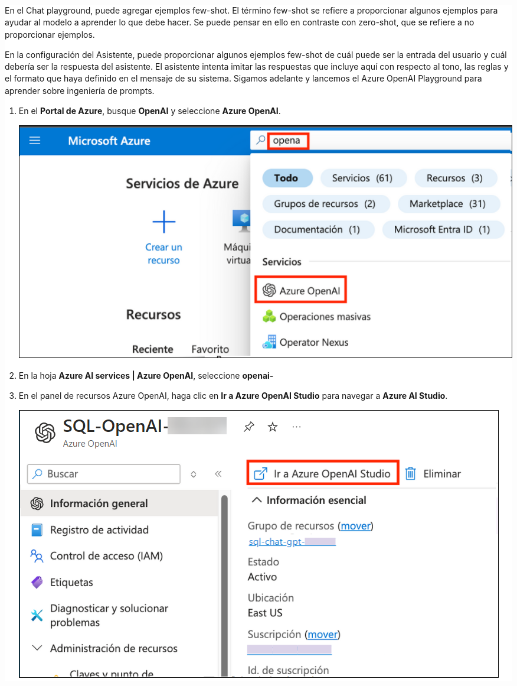 En el Chat playground, puede agregar ejemplos few-shot. El término few-shot se refiere a proporcionar algunos ejemplos para ayudar al modelo a aprender lo que debe hacer. Se puede pensar en ello en contraste con zero-shot, que se refiere a no proporcionar ejemplos.

En la configuración del Asistente, puede proporcionar algunos ejemplos few-shot de cuál puede ser la entrada del usuario y cuál debería ser la respuesta del asistente. El asistente intenta imitar las respuestas que incluye aquí con respecto al tono, las reglas y el formato que haya definido en el mensaje de su sistema.
Sigamos adelante y lancemos el Azure OpenAI Playground para aprender sobre ingeniería de prompts.

1. En el **Portal de Azure**, busque **OpenAI** y seleccione **Azure OpenAI**.

   ![](../natural_language_query/images/openai8.png)

1. En la hoja **Azure AI services | Azure OpenAI**, seleccione **openai-<inject key="DeploymentID" enableCopy="false"/>**

1. En el panel de recursos Azure OpenAI, haga clic en **Ir a Azure OpenAI Studio** para navegar a **Azure AI Studio**.

   ![](../natural_language_query/images/openai11-1.png)
